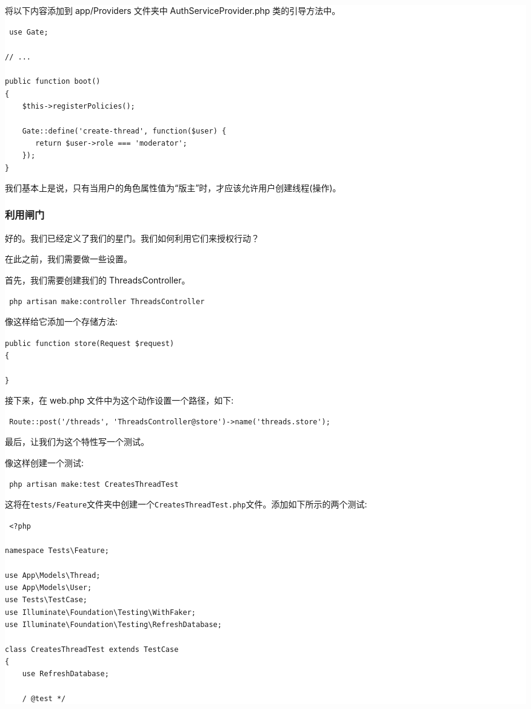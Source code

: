 将以下内容添加到 app/Providers 文件夹中 AuthServiceProvider.php 类的引导方法中。

```
 use Gate;

// ...

public function boot()
{
    $this->registerPolicies();

    Gate::define('create-thread', function($user) {
       return $user->role === 'moderator';
    });
} 
```

我们基本上是说，只有当用户的角色属性值为“版主”时，才应该允许用户创建线程(操作)。

### [](#using-gates)利用闸门

好的。我们已经定义了我们的星门。我们如何利用它们来授权行动？

在此之前，我们需要做一些设置。

首先，我们需要创建我们的 ThreadsController。

```
 php artisan make:controller ThreadsController 
```

像这样给它添加一个存储方法:

```
public function store(Request $request) 
{

} 
```

接下来，在 web.php 文件中为这个动作设置一个路径，如下:

```
 Route::post('/threads', 'ThreadsController@store')->name('threads.store'); 
```

最后，让我们为这个特性写一个测试。

像这样创建一个测试:

```
 php artisan make:test CreatesThreadTest 
```

这将在`tests/Feature`文件夹中创建一个`CreatesThreadTest.php`文件。添加如下所示的两个测试:

```
 <?php

namespace Tests\Feature;

use App\Models\Thread;
use App\Models\User;
use Tests\TestCase;
use Illuminate\Foundation\Testing\WithFaker;
use Illuminate\Foundation\Testing\RefreshDatabase;

class CreatesThreadTest extends TestCase
{
    use RefreshDatabase;

    / @test */
```
